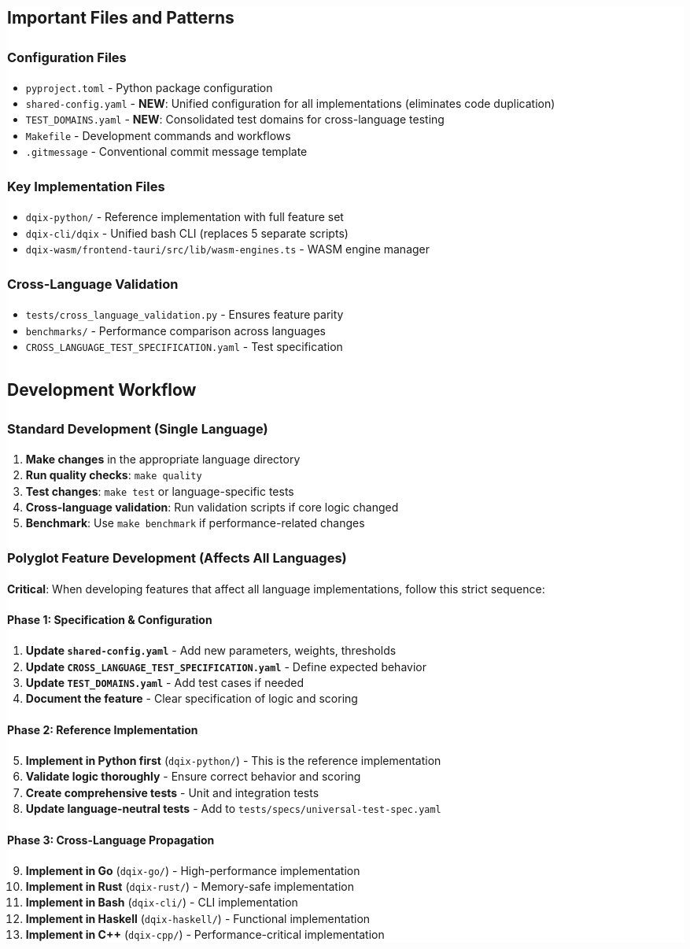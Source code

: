 ## Important Files and Patterns

### Configuration Files
- `pyproject.toml` - Python package configuration
- `shared-config.yaml` - **NEW**: Unified configuration for all implementations (eliminates code duplication)
- `TEST_DOMAINS.yaml` - **NEW**: Consolidated test domains for cross-language testing
- `Makefile` - Development commands and workflows
- `.gitmessage` - Conventional commit message template

### Key Implementation Files
- `dqix-python/` - Reference implementation with full feature set
- `dqix-cli/dqix` - Unified bash CLI (replaces 5 separate scripts)
- `dqix-wasm/frontend-tauri/src/lib/wasm-engines.ts` - WASM engine manager

### Cross-Language Validation
- `tests/cross_language_validation.py` - Ensures feature parity
- `benchmarks/` - Performance comparison across languages
- `CROSS_LANGUAGE_TEST_SPECIFICATION.yaml` - Test specification

## Development Workflow

### Standard Development (Single Language)
1. **Make changes** in the appropriate language directory
2. **Run quality checks**: `make quality`
3. **Test changes**: `make test` or language-specific tests
4. **Cross-language validation**: Run validation scripts if core logic changed
5. **Benchmark**: Use `make benchmark` if performance-related changes

### Polyglot Feature Development (Affects All Languages)

**Critical**: When developing features that affect all language implementations, follow this strict sequence:

#### Phase 1: Specification & Configuration
1. **Update `shared-config.yaml`** - Add new parameters, weights, thresholds
2. **Update `CROSS_LANGUAGE_TEST_SPECIFICATION.yaml`** - Define expected behavior
3. **Update `TEST_DOMAINS.yaml`** - Add test cases if needed
4. **Document the feature** - Clear specification of logic and scoring

#### Phase 2: Reference Implementation
5. **Implement in Python first** (`dqix-python/`) - This is the reference implementation
6. **Validate logic thoroughly** - Ensure correct behavior and scoring
7. **Create comprehensive tests** - Unit and integration tests
8. **Update language-neutral tests** - Add to `tests/specs/universal-test-spec.yaml`

#### Phase 3: Cross-Language Propagation
9. **Implement in Go** (`dqix-go/`) - High-performance implementation
10. **Implement in Rust** (`dqix-rust/`) - Memory-safe implementation  
11. **Implement in Bash** (`dqix-cli/`) - CLI implementation
12. **Implement in Haskell** (`dqix-haskell/`) - Functional implementation
13. **Implement in C++** (`dqix-cpp/`) - Performance-critical implementation
